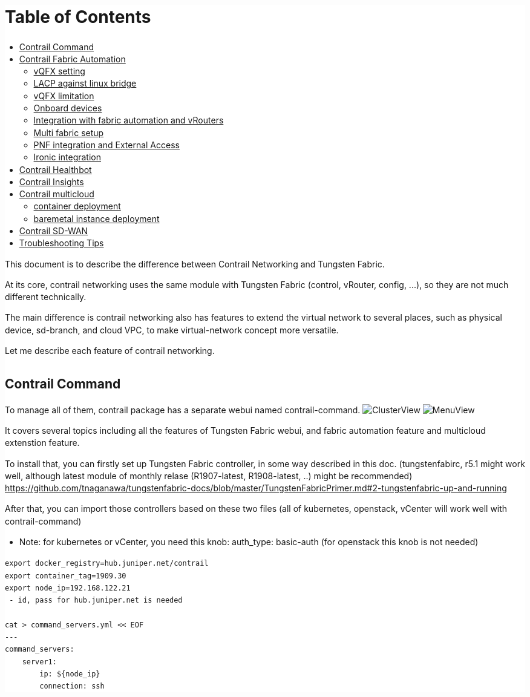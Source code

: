 
Table of Contents
=================

   * [Contrail Command](#contrail-command)
   * [Contrail Fabric Automation](#contrail-fabric-automation)
      * [vQFX setting](#vqfx-setting)
      * [LACP against linux bridge](#lacp-against-linux-bridge)
      * [vQFX limitation](#vqfx-limitation)
      * [Onboard devices](#onboard-devices)
      * [Integration with fabric automation and vRouters](#integration-with-fabric-automation-and-vrouters)
      * [Multi fabric setup](#multi-fabric-setup)
      * [PNF integration and External Access](#pnf-integration-and-external-access)
      * [Ironic integration](#ironic-integration-wip)
   * [Contrail Healthbot](#contrail-healthbot)
   * [Contrail Insights](#contrail-insights)
   * [Contrail multicloud](#contrail-multicloud)
      * [container deployment](#container-deployment)
      * [baremetal instance deployment](#baremetal-instance-deployment)
   * [Contrail SD-WAN](#contrail-sd-wan)
   * [Troubleshooting Tips](#troubleshooting-tips)


This document is to describe the difference between Contrail Networking and Tungsten Fabric.

At its core, contrail networking uses the same module with Tungsten Fabric (control, vRouter, config, ...), so they are not much different technically.

The main difference is contrail networking also has features to extend the virtual network to several places, such as physical device, sd-branch, and cloud VPC, to make virtual-network concept more versatile.

Let me describe each feature of contrail networking.

## Contrail Command

To manage all of them, contrail package has a separate webui named contrail-command.
![ClusterView](https://github.com/tnaganawa/tungstenfabric-docs/blob/master/CommandClusterView.png)
![MenuView](https://github.com/tnaganawa/tungstenfabric-docs/blob/master/CommandMenuView.png)

It covers several topics including all the features of Tungsten Fabric webui, and fabric automation feature and multicloud extenstion feature.

To install that, you can firstly set up Tungsten Fabric controller, in some way described in this doc. (tungstenfabirc, r5.1 might work well, although latest module of monthly relase (R1907-latest, R1908-latest, ..) might be recommended)
https://github.com/tnaganawa/tungstenfabric-docs/blob/master/TungstenFabricPrimer.md#2-tungstenfabric-up-and-running


After that, you can import those controllers based on these two files (all of kubernetes, openstack, vCenter will work well with contrail-command)
 - Note: for kubernetes or vCenter, you need this knob: auth_type: basic-auth (for openstack this knob is not needed)
```
export docker_registry=hub.juniper.net/contrail
export container_tag=1909.30
export node_ip=192.168.122.21
 - id, pass for hub.juniper.net is needed

cat > command_servers.yml << EOF
---
command_servers:
    server1:
        ip: ${node_ip}
        connection: ssh
```